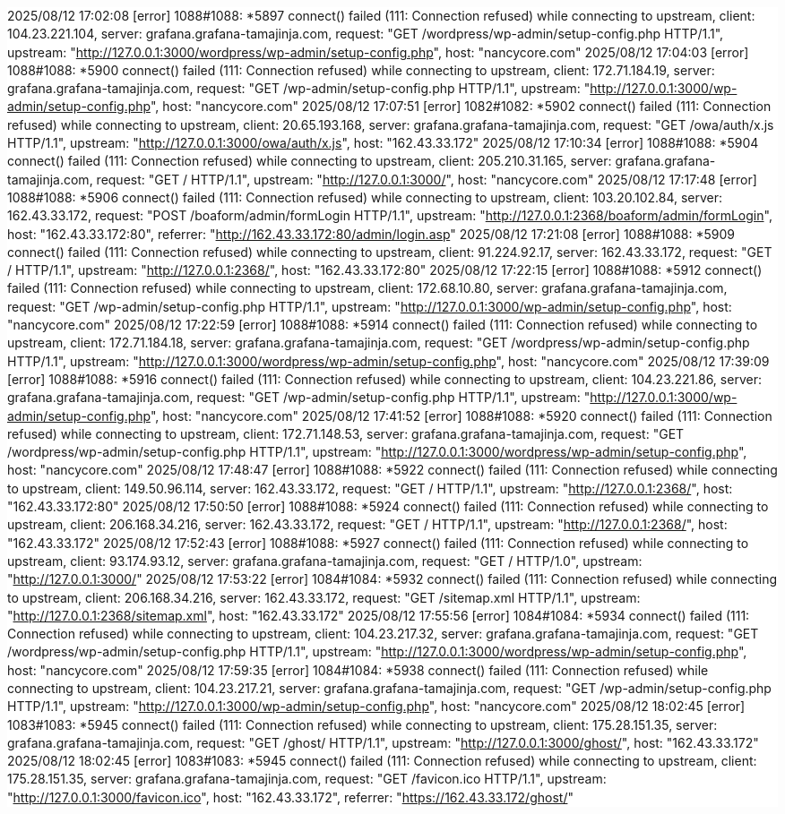 2025/08/12 17:02:08 [error] 1088#1088: *5897 connect() failed (111: Connection refused) while connecting to upstream, client: 104.23.221.104, server: grafana.grafana-tamajinja.com, request: "GET /wordpress/wp-admin/setup-config.php HTTP/1.1", upstream: "http://127.0.0.1:3000/wordpress/wp-admin/setup-config.php", host: "nancycore.com"
2025/08/12 17:04:03 [error] 1088#1088: *5900 connect() failed (111: Connection refused) while connecting to upstream, client: 172.71.184.19, server: grafana.grafana-tamajinja.com, request: "GET /wp-admin/setup-config.php HTTP/1.1", upstream: "http://127.0.0.1:3000/wp-admin/setup-config.php", host: "nancycore.com"
2025/08/12 17:07:51 [error] 1082#1082: *5902 connect() failed (111: Connection refused) while connecting to upstream, client: 20.65.193.168, server: grafana.grafana-tamajinja.com, request: "GET /owa/auth/x.js HTTP/1.1", upstream: "http://127.0.0.1:3000/owa/auth/x.js", host: "162.43.33.172"
2025/08/12 17:10:34 [error] 1088#1088: *5904 connect() failed (111: Connection refused) while connecting to upstream, client: 205.210.31.165, server: grafana.grafana-tamajinja.com, request: "GET / HTTP/1.1", upstream: "http://127.0.0.1:3000/", host: "nancycore.com"
2025/08/12 17:17:48 [error] 1088#1088: *5906 connect() failed (111: Connection refused) while connecting to upstream, client: 103.20.102.84, server: 162.43.33.172, request: "POST /boaform/admin/formLogin HTTP/1.1", upstream: "http://127.0.0.1:2368/boaform/admin/formLogin", host: "162.43.33.172:80", referrer: "http://162.43.33.172:80/admin/login.asp"
2025/08/12 17:21:08 [error] 1088#1088: *5909 connect() failed (111: Connection refused) while connecting to upstream, client: 91.224.92.17, server: 162.43.33.172, request: "GET / HTTP/1.1", upstream: "http://127.0.0.1:2368/", host: "162.43.33.172:80"
2025/08/12 17:22:15 [error] 1088#1088: *5912 connect() failed (111: Connection refused) while connecting to upstream, client: 172.68.10.80, server: grafana.grafana-tamajinja.com, request: "GET /wp-admin/setup-config.php HTTP/1.1", upstream: "http://127.0.0.1:3000/wp-admin/setup-config.php", host: "nancycore.com"
2025/08/12 17:22:59 [error] 1088#1088: *5914 connect() failed (111: Connection refused) while connecting to upstream, client: 172.71.184.18, server: grafana.grafana-tamajinja.com, request: "GET /wordpress/wp-admin/setup-config.php HTTP/1.1", upstream: "http://127.0.0.1:3000/wordpress/wp-admin/setup-config.php", host: "nancycore.com"
2025/08/12 17:39:09 [error] 1088#1088: *5916 connect() failed (111: Connection refused) while connecting to upstream, client: 104.23.221.86, server: grafana.grafana-tamajinja.com, request: "GET /wp-admin/setup-config.php HTTP/1.1", upstream: "http://127.0.0.1:3000/wp-admin/setup-config.php", host: "nancycore.com"
2025/08/12 17:41:52 [error] 1088#1088: *5920 connect() failed (111: Connection refused) while connecting to upstream, client: 172.71.148.53, server: grafana.grafana-tamajinja.com, request: "GET /wordpress/wp-admin/setup-config.php HTTP/1.1", upstream: "http://127.0.0.1:3000/wordpress/wp-admin/setup-config.php", host: "nancycore.com"
2025/08/12 17:48:47 [error] 1088#1088: *5922 connect() failed (111: Connection refused) while connecting to upstream, client: 149.50.96.114, server: 162.43.33.172, request: "GET / HTTP/1.1", upstream: "http://127.0.0.1:2368/", host: "162.43.33.172:80"
2025/08/12 17:50:50 [error] 1088#1088: *5924 connect() failed (111: Connection refused) while connecting to upstream, client: 206.168.34.216, server: 162.43.33.172, request: "GET / HTTP/1.1", upstream: "http://127.0.0.1:2368/", host: "162.43.33.172"
2025/08/12 17:52:43 [error] 1088#1088: *5927 connect() failed (111: Connection refused) while connecting to upstream, client: 93.174.93.12, server: grafana.grafana-tamajinja.com, request: "GET / HTTP/1.0", upstream: "http://127.0.0.1:3000/"
2025/08/12 17:53:22 [error] 1084#1084: *5932 connect() failed (111: Connection refused) while connecting to upstream, client: 206.168.34.216, server: 162.43.33.172, request: "GET /sitemap.xml HTTP/1.1", upstream: "http://127.0.0.1:2368/sitemap.xml", host: "162.43.33.172"
2025/08/12 17:55:56 [error] 1084#1084: *5934 connect() failed (111: Connection refused) while connecting to upstream, client: 104.23.217.32, server: grafana.grafana-tamajinja.com, request: "GET /wordpress/wp-admin/setup-config.php HTTP/1.1", upstream: "http://127.0.0.1:3000/wordpress/wp-admin/setup-config.php", host: "nancycore.com"
2025/08/12 17:59:35 [error] 1084#1084: *5938 connect() failed (111: Connection refused) while connecting to upstream, client: 104.23.217.21, server: grafana.grafana-tamajinja.com, request: "GET /wp-admin/setup-config.php HTTP/1.1", upstream: "http://127.0.0.1:3000/wp-admin/setup-config.php", host: "nancycore.com"
2025/08/12 18:02:45 [error] 1083#1083: *5945 connect() failed (111: Connection refused) while connecting to upstream, client: 175.28.151.35, server: grafana.grafana-tamajinja.com, request: "GET /ghost/ HTTP/1.1", upstream: "http://127.0.0.1:3000/ghost/", host: "162.43.33.172"
2025/08/12 18:02:45 [error] 1083#1083: *5945 connect() failed (111: Connection refused) while connecting to upstream, client: 175.28.151.35, server: grafana.grafana-tamajinja.com, request: "GET /favicon.ico HTTP/1.1", upstream: "http://127.0.0.1:3000/favicon.ico", host: "162.43.33.172", referrer: "https://162.43.33.172/ghost/"